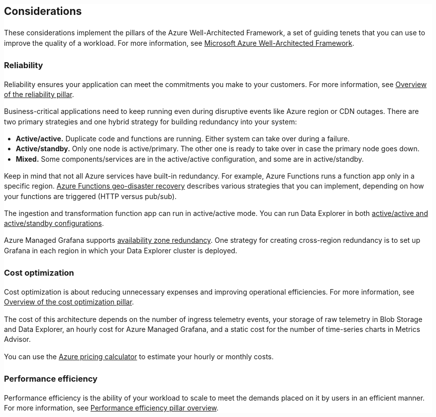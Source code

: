 ## Considerations

These considerations implement the pillars of the Azure Well-Architected Framework, a set of guiding tenets that you can use to improve the quality of a workload. For more information, see [Microsoft Azure Well-Architected Framework](/azure/architecture/framework).

### Reliability

Reliability ensures your application can meet the commitments you make to your customers. For more information, see [Overview of the reliability pillar](/azure/architecture/framework/resiliency/overview).

Business-critical applications need to keep running even during disruptive events like Azure region or CDN outages. There are two primary strategies and one hybrid strategy for building redundancy into your system:

- **Active/active.** Duplicate code and functions are running. Either system can take over during a failure.
- **Active/standby.** Only one node is active/primary. The other one is ready to take over in case the primary node goes down.
- **Mixed.** Some components/services are in the active/active configuration, and some are in active/standby.

Keep in mind that not all Azure services have built-in redundancy. For example, Azure Functions runs a function app only in a specific region. [Azure Functions geo-disaster recovery](/azure/azure-functions/functions-geo-disaster-recovery) describes various strategies that you can implement, depending on how your functions are triggered (HTTP versus pub/sub).

The ingestion and transformation function app can run in active/active mode. You can run Data Explorer in both [active/active and active/standby configurations](https://techcommunity.microsoft.com/t5/azure-data-explorer-blog/azure-data-explorer-and-business-continuity/ba-p/1332767).

Azure Managed Grafana supports [availability zone redundancy](/azure/managed-grafana/how-to-enable-zone-redundancy). One strategy for creating cross-region redundancy is to set up Grafana in each region in which your Data Explorer cluster is deployed.

### Cost optimization

Cost optimization is about reducing unnecessary expenses and improving operational efficiencies. For more information, see [Overview of the cost optimization pillar](/azure/architecture/framework/cost/overview).

The cost of this architecture depends on the number of ingress telemetry events, your storage of raw telemetry in Blob Storage and Data Explorer, an hourly cost for Azure Managed Grafana, and a static cost for the number of time-series charts in Metrics Advisor.

You can use the [Azure pricing calculator](https://azure.com/e/ed90eb013b60448684b3ef40d123ff13) to estimate your hourly or monthly costs.

### Performance efficiency

Performance efficiency is the ability of your workload to scale to meet the demands placed on it by users in an efficient manner. For more information, see [Performance efficiency pillar overview](/azure/architecture/framework/scalability/overview).
